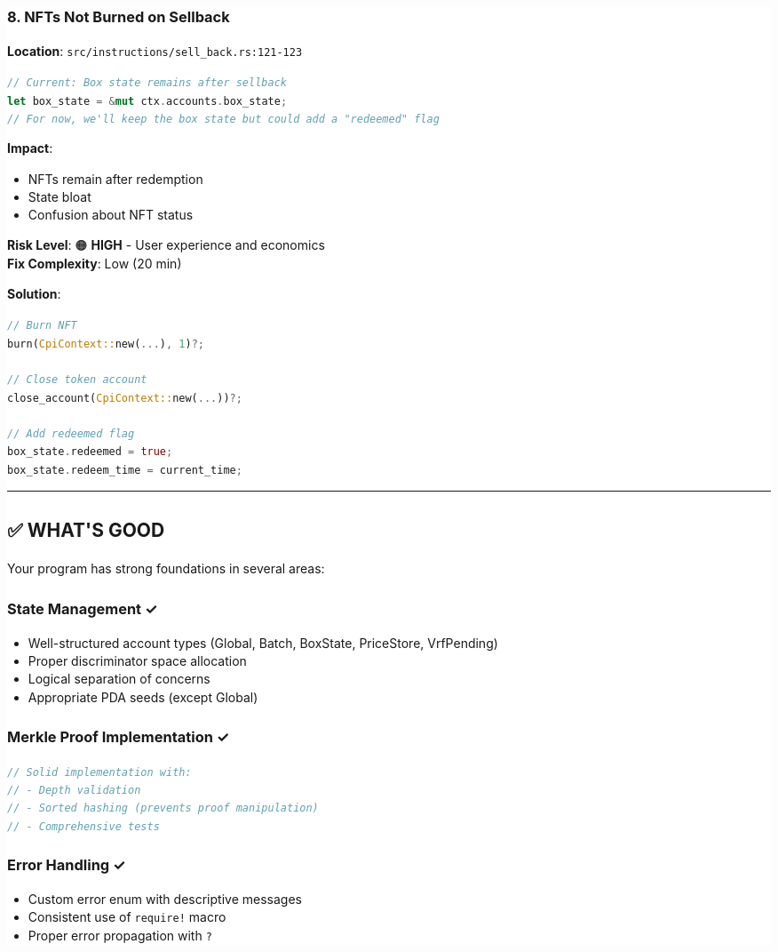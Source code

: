 ### 8. **NFTs Not Burned on Sellback**
**Location**: `src/instructions/sell_back.rs:121-123`

```rust
// Current: Box state remains after sellback
let box_state = &mut ctx.accounts.box_state;
// For now, we'll keep the box state but could add a "redeemed" flag
```

**Impact**: 
- NFTs remain after redemption
- State bloat
- Confusion about NFT status

**Risk Level**: 🟠 **HIGH** - User experience and economics  
**Fix Complexity**: Low (20 min)

**Solution**:
```rust
// Burn NFT
burn(CpiContext::new(...), 1)?;

// Close token account
close_account(CpiContext::new(...))?;

// Add redeemed flag
box_state.redeemed = true;
box_state.redeem_time = current_time;
```

---

## ✅ WHAT'S GOOD

Your program has strong foundations in several areas:

### **State Management** ✓
- Well-structured account types (Global, Batch, BoxState, PriceStore, VrfPending)
- Proper discriminator space allocation
- Logical separation of concerns
- Appropriate PDA seeds (except Global)

### **Merkle Proof Implementation** ✓
```rust:1:41:/home/victorcarvalho/Documents/Github/sol-skins/apps/solana/programs/solana/src/merkle.rs
// Solid implementation with:
// - Depth validation
// - Sorted hashing (prevents proof manipulation)
// - Comprehensive tests
```

### **Error Handling** ✓
- Custom error enum with descriptive messages
- Consistent use of `require!` macro
- Proper error propagation with `?`
